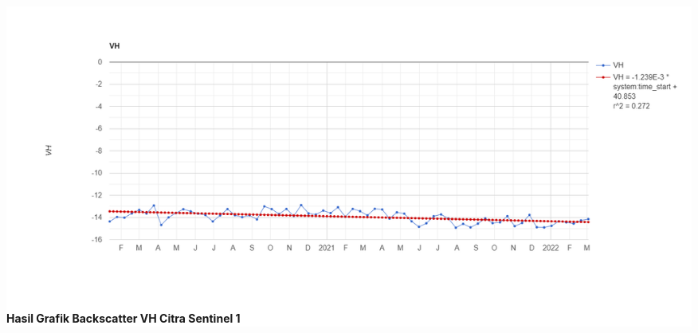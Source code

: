 <img width="960" alt="Mod3-S2-02" src="https://github.com/manessa-md/UNODC-PAPUA-EE-2022.github.io/blob/b811fff9048640f20528c9a6bb45d262158399e8/Image/Mod05S1/Mod05-RVI-08.png.png">

**Hasil Grafik Backscatter VH Citra Sentinel 1**



